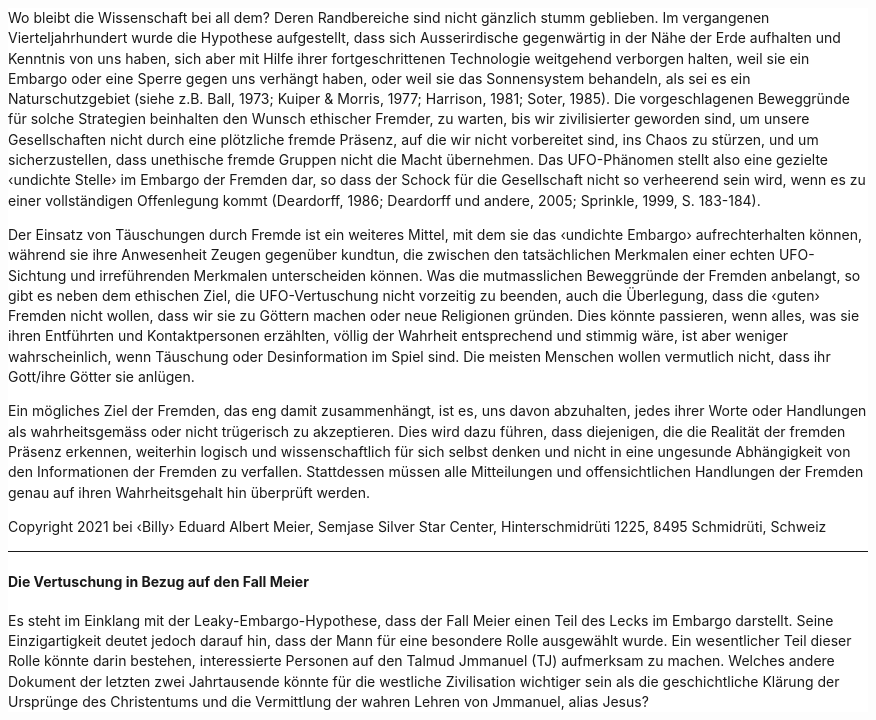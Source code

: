 Wo bleibt die Wissenschaft bei all dem? Deren Randbereiche sind nicht gänzlich stumm geblieben. Im vergangenen Vierteljahrhundert wurde die Hypothese aufgestellt, dass sich Ausserirdische gegenwärtig in der Nähe der Erde aufhalten und
Kenntnis von uns haben, sich aber mit Hilfe ihrer fortgeschrittenen Technologie weitgehend verborgen halten, weil sie ein
Embargo oder eine Sperre gegen uns verhängt haben, oder weil sie das Sonnensystem behandeln, als sei es ein Naturschutzgebiet (siehe z.B. Ball, 1973; Kuiper & Morris, 1977; Harrison, 1981; Soter, 1985). Die vorgeschlagenen Beweggründe
für solche Strategien beinhalten den Wunsch ethischer Fremder, zu warten, bis wir zivilisierter geworden sind, um unsere
Gesellschaften nicht durch eine plötzliche fremde Präsenz, auf die wir nicht vorbereitet sind, ins Chaos zu stürzen, und um
sicherzustellen, dass unethische fremde Gruppen nicht die Macht übernehmen. Das UFO-Phänomen stellt also eine gezielte
‹undichte Stelle› im Embargo der Fremden dar, so dass der Schock für die Gesellschaft nicht so verheerend sein wird, wenn
es zu einer vollständigen Offenlegung kommt (Deardorff, 1986; Deardorff und andere, 2005; Sprinkle, 1999, S. 183-184).

Der Einsatz von Täuschungen durch Fremde ist ein weiteres Mittel, mit dem sie das ‹undichte Embargo› aufrechterhalten
können, während sie ihre Anwesenheit Zeugen gegenüber kundtun, die zwischen den tatsächlichen Merkmalen einer echten UFO-Sichtung und irreführenden Merkmalen unterscheiden können. Was die mutmasslichen Beweggründe der Fremden anbelangt, so gibt es neben dem ethischen Ziel, die UFO-Vertuschung nicht vorzeitig zu beenden, auch die Überlegung,
dass die ‹guten› Fremden nicht wollen, dass wir sie zu Göttern machen oder neue Religionen gründen. Dies könnte passieren, wenn alles, was sie ihren Entführten und Kontaktpersonen erzählten, völlig der Wahrheit entsprechend und stimmig
wäre, ist aber weniger wahrscheinlich, wenn Täuschung oder Desinformation im Spiel sind. Die meisten Menschen wollen
vermutlich nicht, dass ihr Gott/ihre Götter sie anlügen.

Ein mögliches Ziel der Fremden, das eng damit zusammenhängt, ist es, uns davon abzuhalten, jedes ihrer Worte oder Handlungen als wahrheitsgemäss oder nicht trügerisch zu akzeptieren. Dies wird dazu führen, dass diejenigen, die die Realität
der fremden Präsenz erkennen, weiterhin logisch und wissenschaftlich für sich selbst denken und nicht in eine ungesunde
Abhängigkeit von den Informationen der Fremden zu verfallen. Stattdessen müssen alle Mitteilungen und offensichtlichen
Handlungen der Fremden genau auf ihren Wahrheitsgehalt hin überprüft werden.

Copyright 2021 bei ‹Billy› Eduard Albert Meier, Semjase Silver Star Center, Hinterschmidrüti 1225, 8495 Schmidrüti, Schweiz


-----

#### Die Vertuschung in Bezug auf den Fall Meier

Es steht im Einklang mit der Leaky-Embargo-Hypothese, dass der Fall Meier einen Teil des Lecks im Embargo darstellt. Seine
Einzigartigkeit deutet jedoch darauf hin, dass der Mann für eine besondere Rolle ausgewählt wurde. Ein wesentlicher Teil
dieser Rolle könnte darin bestehen, interessierte Personen auf den Talmud Jmmanuel (TJ) aufmerksam zu machen. Welches
andere Dokument der letzten zwei Jahrtausende könnte für die westliche Zivilisation wichtiger sein als die geschichtliche
Klärung der Ursprünge des Christentums und die Vermittlung der wahren Lehren von Jmmanuel, alias Jesus?
